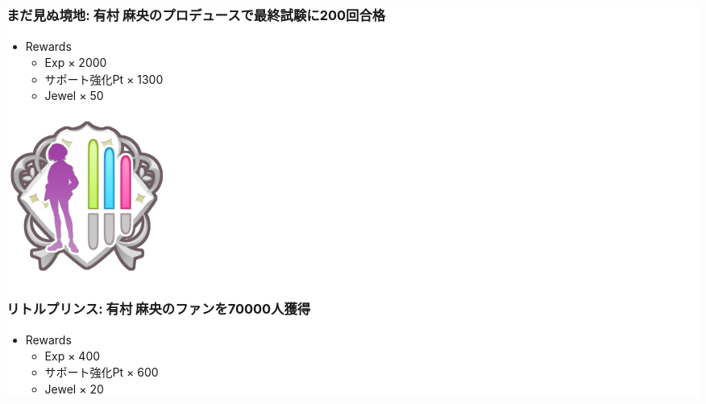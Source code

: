 ### まだ見ぬ境地: 有村 麻央のプロデュースで最終試験に200回合格
* Rewards
	* Exp × 2000
	* サポート強化Pt × 1300
	* Jewel × 50

<img src="img/img_general_achievement_char_amao-009.png" style="width:200px;"/>

### リトルプリンス: 有村 麻央のファンを70000人獲得
* Rewards
	* Exp × 400
	* サポート強化Pt × 600
	* Jewel × 20
